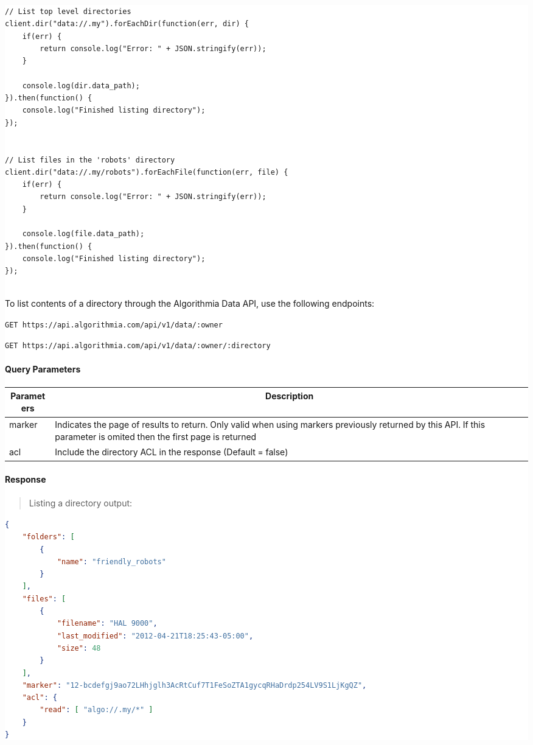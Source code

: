 ```nodejs
// List top level directories
client.dir("data://.my").forEachDir(function(err, dir) {
    if(err) {
        return console.log("Error: " + JSON.stringify(err));
    }

    console.log(dir.data_path);
}).then(function() {
    console.log("Finished listing directory");
});


// List files in the 'robots' directory
client.dir("data://.my/robots").forEachFile(function(err, file) {
    if(err) {
        return console.log("Error: " + JSON.stringify(err));
    }

    console.log(file.data_path);
}).then(function() {
    console.log("Finished listing directory");
});


```

To list contents of a directory through the Algorithmia Data API, use the following endpoints:

`GET https://api.algorithmia.com/api/v1/data/:owner`

`GET https://api.algorithmia.com/api/v1/data/:owner/:directory`

#### Query Parameters
Parameters | Description
---------------- | -----------
marker | Indicates the page of results to return. Only valid when using markers previously returned by this API. If this parameter is omited then the first page is returned
acl | Include the directory ACL in the response (Default = false)

#### Response

> Listing a directory output:

```json
{
    "folders": [
        {
            "name": "friendly_robots"
        }
    ],
    "files": [
        {
            "filename": "HAL 9000",
            "last_modified": "2012-04-21T18:25:43-05:00",
            "size": 48
        }
    ], 
    "marker": "12-bcdefgj9ao72LHhjglh3AcRtCuf7T1FeSoZTA1gycqRHaDrdp254LV9S1LjKgQZ",
    "acl": {
        "read": [ "algo://.my/*" ]
    }
}
```
